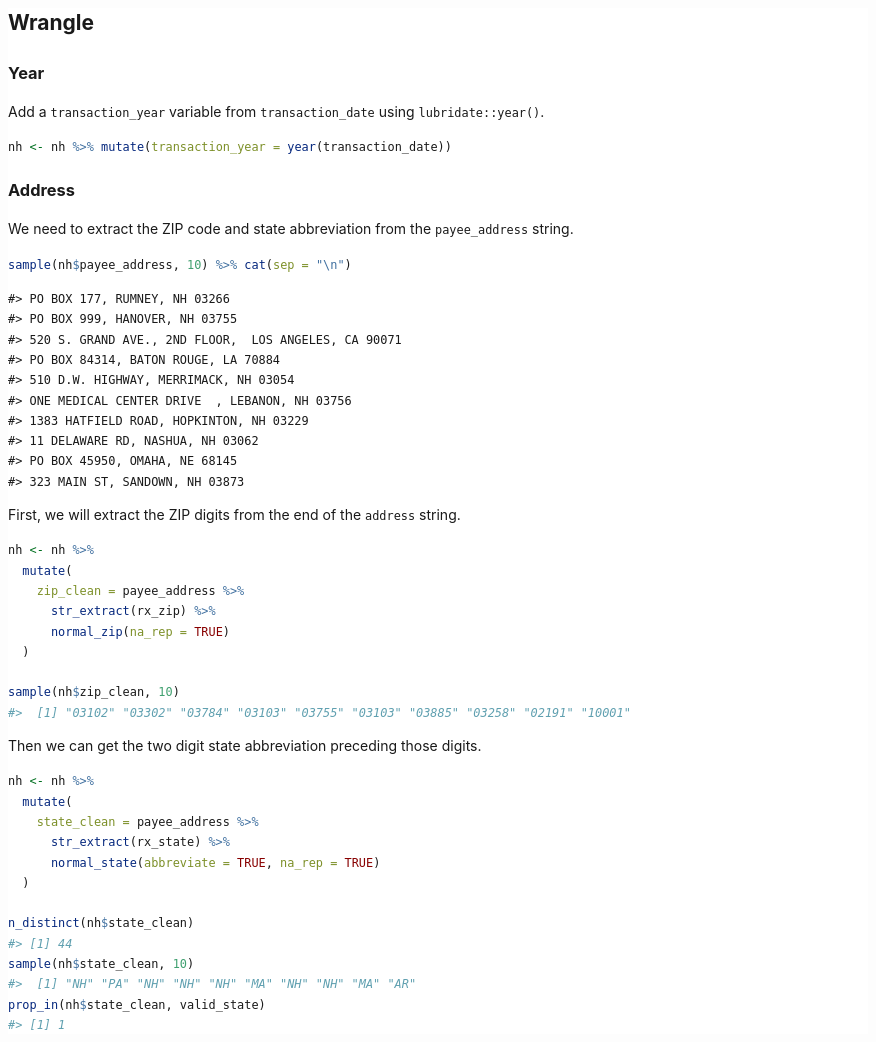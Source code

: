 ## Wrangle

### Year

Add a `transaction_year` variable from `transaction_date` using
`lubridate::year()`.

``` r
nh <- nh %>% mutate(transaction_year = year(transaction_date))
```

### Address

We need to extract the ZIP code and state abbreviation from the
`payee_address` string.

``` r
sample(nh$payee_address, 10) %>% cat(sep = "\n")
```

    #> PO BOX 177, RUMNEY, NH 03266
    #> PO BOX 999, HANOVER, NH 03755
    #> 520 S. GRAND AVE., 2ND FLOOR,  LOS ANGELES, CA 90071
    #> PO BOX 84314, BATON ROUGE, LA 70884
    #> 510 D.W. HIGHWAY, MERRIMACK, NH 03054
    #> ONE MEDICAL CENTER DRIVE  , LEBANON, NH 03756
    #> 1383 HATFIELD ROAD, HOPKINTON, NH 03229
    #> 11 DELAWARE RD, NASHUA, NH 03062
    #> PO BOX 45950, OMAHA, NE 68145
    #> 323 MAIN ST, SANDOWN, NH 03873

First, we will extract the ZIP digits from the end of the `address`
string.

``` r
nh <- nh %>% 
  mutate(
    zip_clean = payee_address %>% 
      str_extract(rx_zip) %>% 
      normal_zip(na_rep = TRUE)
  )

sample(nh$zip_clean, 10)
#>  [1] "03102" "03302" "03784" "03103" "03755" "03103" "03885" "03258" "02191" "10001"
```

Then we can get the two digit state abbreviation preceding those digits.

``` r
nh <- nh %>% 
  mutate(
    state_clean = payee_address %>% 
      str_extract(rx_state) %>%
      normal_state(abbreviate = TRUE, na_rep = TRUE)
  )

n_distinct(nh$state_clean)
#> [1] 44
sample(nh$state_clean, 10)
#>  [1] "NH" "PA" "NH" "NH" "NH" "MA" "NH" "NH" "MA" "AR"
prop_in(nh$state_clean, valid_state)
#> [1] 1
```
